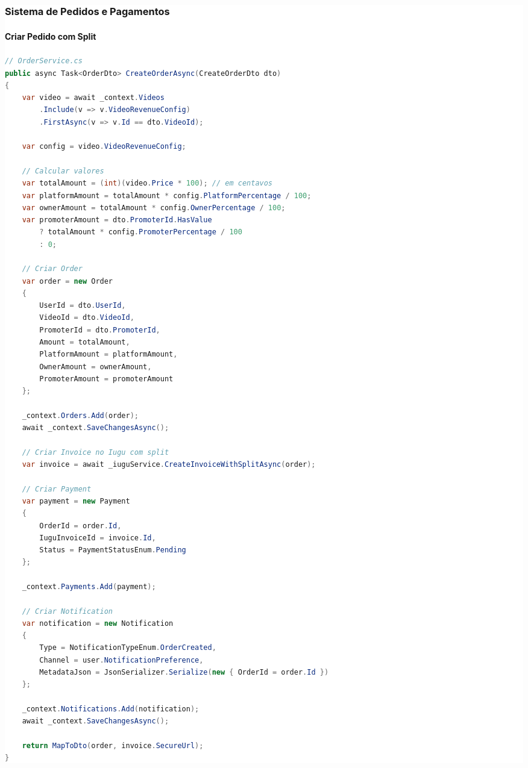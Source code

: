 ### Sistema de Pedidos e Pagamentos

#### Criar Pedido com Split
```csharp
// OrderService.cs
public async Task<OrderDto> CreateOrderAsync(CreateOrderDto dto)
{
    var video = await _context.Videos
        .Include(v => v.VideoRevenueConfig)
        .FirstAsync(v => v.Id == dto.VideoId);
    
    var config = video.VideoRevenueConfig;
    
    // Calcular valores
    var totalAmount = (int)(video.Price * 100); // em centavos
    var platformAmount = totalAmount * config.PlatformPercentage / 100;
    var ownerAmount = totalAmount * config.OwnerPercentage / 100;
    var promoterAmount = dto.PromoterId.HasValue 
        ? totalAmount * config.PromoterPercentage / 100 
        : 0;
    
    // Criar Order
    var order = new Order
    {
        UserId = dto.UserId,
        VideoId = dto.VideoId,
        PromoterId = dto.PromoterId,
        Amount = totalAmount,
        PlatformAmount = platformAmount,
        OwnerAmount = ownerAmount,
        PromoterAmount = promoterAmount
    };
    
    _context.Orders.Add(order);
    await _context.SaveChangesAsync();
    
    // Criar Invoice no Iugu com split
    var invoice = await _iuguService.CreateInvoiceWithSplitAsync(order);
    
    // Criar Payment
    var payment = new Payment
    {
        OrderId = order.Id,
        IuguInvoiceId = invoice.Id,
        Status = PaymentStatusEnum.Pending
    };
    
    _context.Payments.Add(payment);
    
    // Criar Notification
    var notification = new Notification
    {
        Type = NotificationTypeEnum.OrderCreated,
        Channel = user.NotificationPreference,
        MetadataJson = JsonSerializer.Serialize(new { OrderId = order.Id })
    };
    
    _context.Notifications.Add(notification);
    await _context.SaveChangesAsync();
    
    return MapToDto(order, invoice.SecureUrl);
}
```
